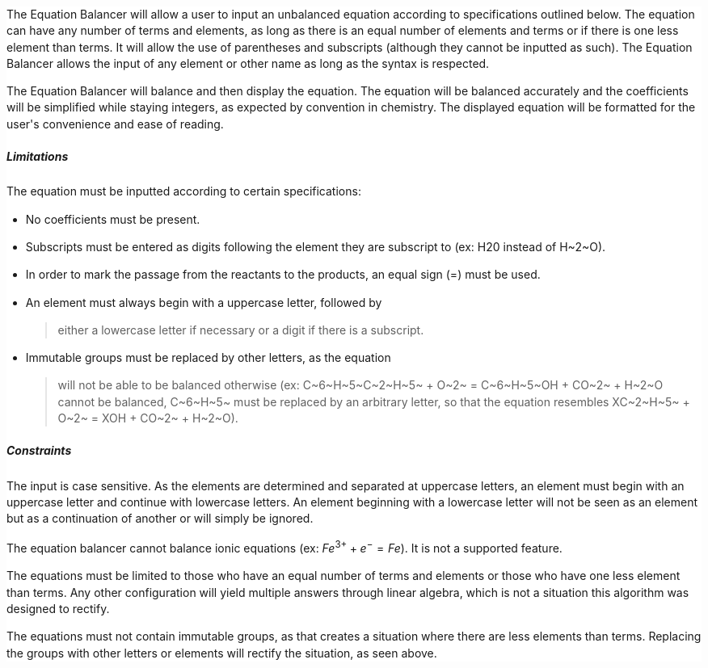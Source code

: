The Equation Balancer will allow a user to input an unbalanced equation
according to specifications outlined below. The equation can have any
number of terms and elements, as long as there is an equal number of
elements and terms or if there is one less element than terms. It will
allow the use of parentheses and subscripts (although they cannot be
inputted as such). The Equation Balancer allows the input of any element
or other name as long as the syntax is respected.

The Equation Balancer will balance and then display the equation. The
equation will be balanced accurately and the coefficients will be
simplified while staying integers, as expected by convention in
chemistry. The displayed equation will be formatted for the user's
convenience and ease of reading.

##### Limitations

The equation must be inputted according to certain specifications:

-   No coefficients must be present.

-   Subscripts must be entered as digits following the element they are
    subscript to (ex: H20 instead of H~2~O).

-   In order to mark the passage from the reactants to the products, an
    equal sign (=) must be used.

-   An element must always begin with a uppercase letter, followed by
    > either a lowercase letter if necessary or a digit if there is a
    > subscript.

-   Immutable groups must be replaced by other letters, as the equation
    > will not be able to be balanced otherwise (ex: C~6~H~5~C~2~H~5~ +
    > O~2~ = C~6~H~5~OH + CO~2~ + H~2~O cannot be balanced, C~6~H~5~
    > must be replaced by an arbitrary letter, so that the equation
    > resembles XC~2~H~5~ + O~2~ = XOH + CO~2~ + H~2~O).

##### Constraints

The input is case sensitive. As the elements are determined and
separated at uppercase letters, an element must begin with an uppercase
letter and continue with lowercase letters. An element beginning with a
lowercase letter will not be seen as an element but as a continuation of
another or will simply be ignored.

The equation balancer cannot balance ionic equations (ex:
$Fe^{3 +} + e^{-} = Fe$). It is not a supported feature.

The equations must be limited to those who have an equal number of terms
and elements or those who have one less element than terms. Any other
configuration will yield multiple answers through linear algebra, which
is not a situation this algorithm was designed to rectify.

The equations must not contain immutable groups, as that creates a
situation where there are less elements than terms. Replacing the groups
with other letters or elements will rectify the situation, as seen
above.
